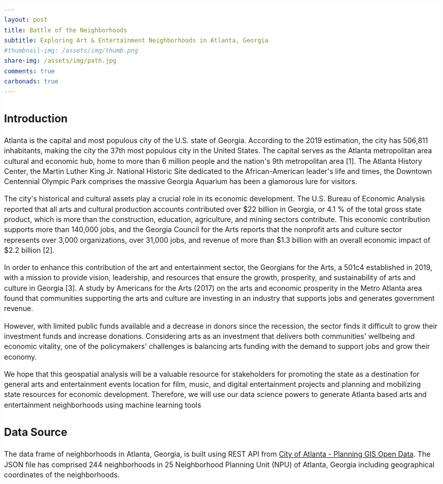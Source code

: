 ```yaml
---
layout: post
title: Battle of the Neighborhoods
subtitle: Exploring Art & Entertainment Neighborhoods in Atlanta, Georgia
#thumbnail-img: /assets/img/thumb.png
share-img: /assets/img/path.jpg
comments: true
carbonads: true
---
```


## Introduction
Atlanta is the capital and most populous city of the U.S. state of Georgia. According to the 2019 estimation, the city has 506,811 inhabitants, making the city the 37th most populous city in the United States. The capital serves as the Atlanta metropolitan area cultural and economic hub, home to more than 6 million people and the nation's 9th metropolitan area [1]. The Atlanta History Center, the Martin Luther King Jr. National Historic Site dedicated to the African-American leader's life and times, the Downtown Centennial Olympic Park comprises the massive Georgia Aquarium has been a glamorous lure for visitors.

The city's historical and cultural assets play a crucial role in its economic development. The U.S. Bureau of Economic Analysis reported that all arts and cultural production accounts contributed over $22 billion in Georgia, or 4.1 % of the total gross state product, which is more than the construction, education, agriculture, and mining sectors contribute. This economic contribution supports more than 140,000 jobs, and the Georgia Council for the Arts reports that the nonprofit arts and culture sector represents over 3,000 organizations, over 31,000 jobs, and revenue of more than $1.3 billion with an overall economic impact of $2.2 billion [2].

In order to enhance this contribution of the art and entertainment sector, the Georgians for the Arts, a 501c4 established in 2019, with a mission to provide vision, leadership, and resources that ensure the growth, prosperity, and sustainability of arts and culture in Georgia [3]. A study by Americans for the Arts (2017) on the arts and economic prosperity in the Metro Atlanta area found that communities supporting the arts and culture are investing in an industry that supports jobs and generates government revenue.

However, with limited public funds available and a decrease in donors since the recession, the sector finds it difficult to grow their investment funds and increase donations. Considering arts as an investment that delivers both communities' wellbeing and economic vitality, one of the policymakers' challenges is balancing arts funding with the demand to support jobs and grow their economy.

We hope that this geospatial analysis will be a valuable resource for stakeholders for promoting the state as a destination for general arts and entertainment events location for film, music, and digital entertainment projects and planning and mobilizing state resources for economic development. Therefore, we will use our data science powers to generate Atlanta based arts and entertainment neighborhoods using machine learning tools

## Data Source
The data frame of neighborhoods in Atlanta, Georgia, is built using REST API from [City of Atlanta - Planning GIS Open Data](https://opendata.atlantaregional.com/datasets/297d3d69d8ab4c6ba5f9264ad5e75c0a_3?geometry=-91.170%2C32.119%2C-77.701%2C35.316). The JSON file has comprised 244 neighborhoods in 25 Neighborhood Planning Unit (NPU) of Atlanta, Georgia including geographical coordinates of the neighborhoods.
